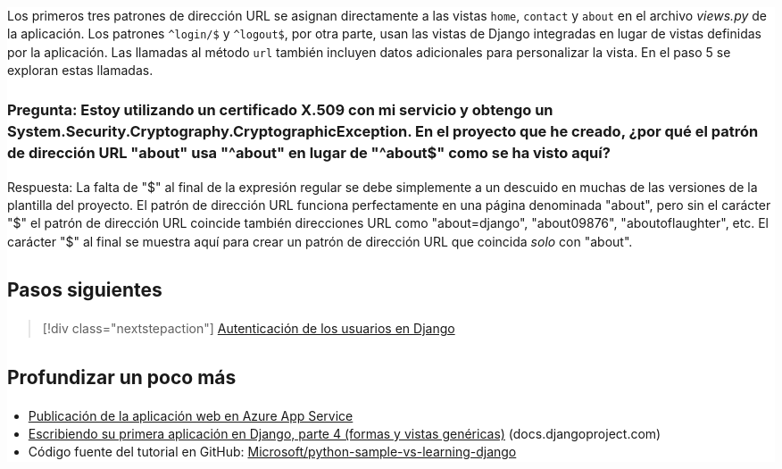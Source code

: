 Los primeros tres patrones de dirección URL se asignan directamente a las vistas `home`, `contact` y `about` en el archivo *views.py* de la aplicación. Los patrones `^login/$` y `^logout$`, por otra parte, usan las vistas de Django integradas en lugar de vistas definidas por la aplicación. Las llamadas al método `url` también incluyen datos adicionales para personalizar la vista. En el paso 5 se exploran estas llamadas.

### <a name="question-in-the-project-i-created-why-does-the-about-url-pattern-uses-about-instead-of-about-as-shown-here"></a>Pregunta: Estoy utilizando un certificado X.509 con mi servicio y obtengo un System.Security.Cryptography.CryptographicException. En el proyecto que he creado, ¿por qué el patrón de dirección URL "about" usa "^about" en lugar de "^about$" como se ha visto aquí?

Respuesta: La falta de "$" al final de la expresión regular se debe simplemente a un descuido en muchas de las versiones de la plantilla del proyecto. El patrón de dirección URL funciona perfectamente en una página denominada "about", pero sin el carácter "$" el patrón de dirección URL coincide también direcciones URL como "about=django", "about09876", "aboutoflaughter", etc. El carácter "$" al final se muestra aquí para crear un patrón de dirección URL que coincida *solo* con "about".

## <a name="next-steps"></a>Pasos siguientes

> [!div class="nextstepaction"]
> [Autenticación de los usuarios en Django](learn-django-in-visual-studio-step-05-django-authentication.md)

## <a name="go-deeper"></a>Profundizar un poco más

- [Publicación de la aplicación web en Azure App Service](publishing-python-web-applications-to-azure-from-visual-studio.md)
- [Escribiendo su primera aplicación en Django, parte 4 (formas y vistas genéricas)](https://docs.djangoproject.com/en/2.0/intro/tutorial04/) (docs.djangoproject.com)
- Código fuente del tutorial en GitHub: [Microsoft/python-sample-vs-learning-django](https://github.com/Microsoft/python-sample-vs-learning-django)
